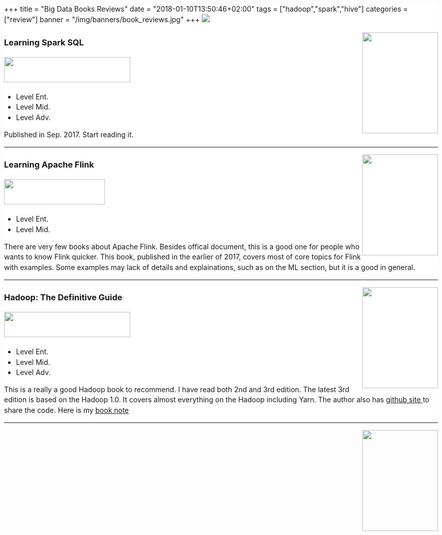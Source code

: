 +++
title = "Big Data Books Reviews"
date = "2018-01-10T13:50:46+02:00"
tags = ["hadoop","spark","hive"]
categories = ["review"]
banner = "/img/banners/book_reviews.jpg"
+++
![](/img/banners/book_reviews.jpg) 

<a href="https://www.packtpub.com/big-data-and-business-intelligence/learning-spark-sql" target="_blank"><img src="/img/banners/learn_spark_sql.png" width="150" height="200" align ="right"  /></a>

### Learning Spark SQL
<p align="left"><img src="/img/banners/4.5star.png" width="250" height="50"/></p>

* Level Ent.   
* Level Mid.   
* Level Adv. 

Published in Sep. 2017. Start reading it.
___
<a href="https://www.packtpub.com/big-data-and-business-intelligence/mastering-apache-flink" target="_blank"><img src="/img/banners/learning_apache_flink.png" width="150" height="200" align ="right" /></a>

### Learning Apache Flink
<p align="left"><img src="/img/banners/4star.png" width="200" height="50"></p>

* Level Ent.
* Level Mid. 

There are very few books about Apache Flink. Besides offical document, this is a good one for people who wants to know Flink quicker. This book, published in the earlier of 2017, covers most of core topics for Flink with examples. Some examples may lack of details and explainations, such as on the ML section, but it is a good in general.
___
<a href="http://www.amazon.com/Hadoop-Definitive-Guide-Tom-White/dp/1449311520/ref=sr_1_1?ie=UTF8&qid=1368752048&sr=8-1&keywords=hadoop" target="_blank"><img src="/img/banners/hadoopdefinitiveguide.jpg" width="150" height="200" align ="right" /></a>

### Hadoop: The Definitive Guide
<p align="left"><img src="/img/banners/5star.png" width="250" height="50"></p>

* Level Ent.
* Level Mid. 
* Level Adv. 

This is a really a good Hadoop book to recommend. I have read both 2nd and 3rd edition. The latest 3rd edition is based on the Hadoop 1.0. It covers almost everything on the Hadoop including Yarn. The author also has <a href="https://github.com/tomwhite/hadoop-book/" target="_blank"> github site </a> to share the code. Here is my [book note](https://www.evernote.com/shard/s36/sh/79d59799-3254-43a8-a316-e38e4760e3c8/a721c419a7cab4dd2592de6bc16203d4)
___
<a href="http://www.amazon.com/Hadoop-Practice-Alex-Holmes/dp/1617290238/ref=sr_1_1?s=books&ie=UTF8&qid=1368753609&sr=1-1&keywords=hadoop+in+practice" target="_blank"><img src="/img/banners/hadoopinpractice.jpg" width="150" height="200" align ="right"  /></a>
